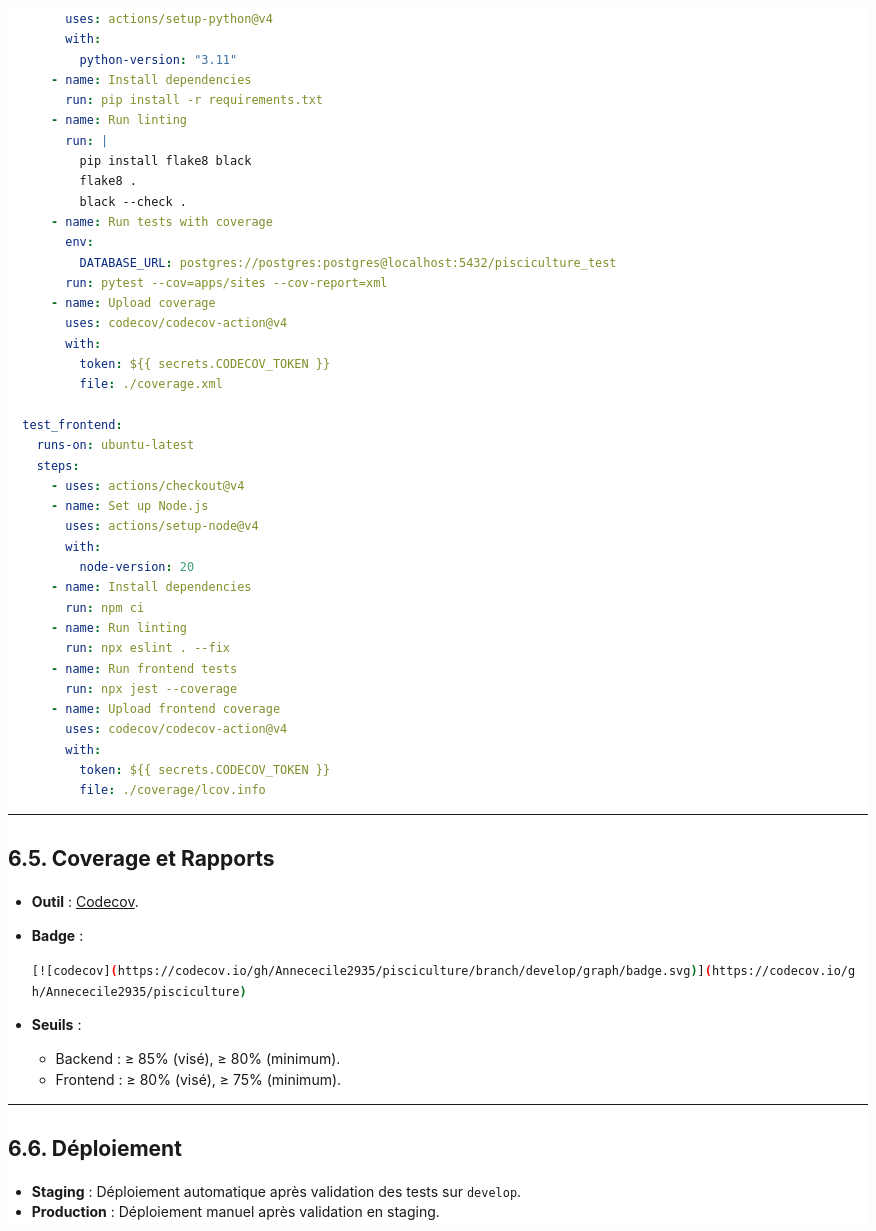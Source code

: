   ```yaml
          uses: actions/setup-python@v4
          with:
            python-version: "3.11"
        - name: Install dependencies
          run: pip install -r requirements.txt
        - name: Run linting
          run: |
            pip install flake8 black
            flake8 .
            black --check .
        - name: Run tests with coverage
          env:
            DATABASE_URL: postgres://postgres:postgres@localhost:5432/pisciculture_test
          run: pytest --cov=apps/sites --cov-report=xml
        - name: Upload coverage
          uses: codecov/codecov-action@v4
          with:
            token: ${{ secrets.CODECOV_TOKEN }}
            file: ./coverage.xml

    test_frontend:
      runs-on: ubuntu-latest
      steps:
        - uses: actions/checkout@v4
        - name: Set up Node.js
          uses: actions/setup-node@v4
          with:
            node-version: 20
        - name: Install dependencies
          run: npm ci
        - name: Run linting
          run: npx eslint . --fix
        - name: Run frontend tests
          run: npx jest --coverage
        - name: Upload frontend coverage
          uses: codecov/codecov-action@v4
          with:
            token: ${{ secrets.CODECOV_TOKEN }}
            file: ./coverage/lcov.info
  ```

------

## 6.5. Coverage et Rapports

- **Outil** : [Codecov](https://codecov.io/gh/ton-org/pisciculture).

- **Badge** :

  ```bash
  [![codecov](https://codecov.io/gh/Annececile2935/pisciculture/branch/develop/graph/badge.svg)](https://codecov.io/gh/Annececile2935/pisciculture)
  ```

- **Seuils** :

  - Backend : ≥ 85% (visé), ≥ 80% (minimum).
  - Frontend : ≥ 80% (visé), ≥ 75% (minimum).

------

## 6.6. Déploiement

- **Staging** : Déploiement automatique après validation des tests sur `develop`.
- **Production** : Déploiement manuel après validation en staging.
